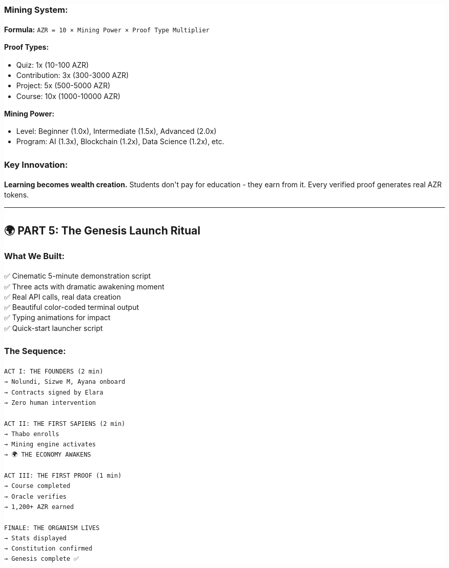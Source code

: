 ### Mining System:
**Formula:** `AZR = 10 × Mining Power × Proof Type Multiplier`

**Proof Types:**
- Quiz: 1x (10-100 AZR)
- Contribution: 3x (300-3000 AZR)
- Project: 5x (500-5000 AZR)
- Course: 10x (1000-10000 AZR)

**Mining Power:**
- Level: Beginner (1.0x), Intermediate (1.5x), Advanced (2.0x)
- Program: AI (1.3x), Blockchain (1.2x), Data Science (1.2x), etc.

### Key Innovation:
**Learning becomes wealth creation.** Students don't pay for education - they earn from it. Every verified proof generates real AZR tokens.

---

## 🌍 PART 5: The Genesis Launch Ritual

### What We Built:
✅ Cinematic 5-minute demonstration script  
✅ Three acts with dramatic awakening moment  
✅ Real API calls, real data creation  
✅ Beautiful color-coded terminal output  
✅ Typing animations for impact  
✅ Quick-start launcher script  

### The Sequence:
```
ACT I: THE FOUNDERS (2 min)
→ Nolundi, Sizwe M, Ayana onboard
→ Contracts signed by Elara
→ Zero human intervention

ACT II: THE FIRST SAPIENS (2 min)
→ Thabo enrolls
→ Mining engine activates
→ 🌍 THE ECONOMY AWAKENS

ACT III: THE FIRST PROOF (1 min)
→ Course completed
→ Oracle verifies
→ 1,200+ AZR earned

FINALE: THE ORGANISM LIVES
→ Stats displayed
→ Constitution confirmed
→ Genesis complete ✅
```
